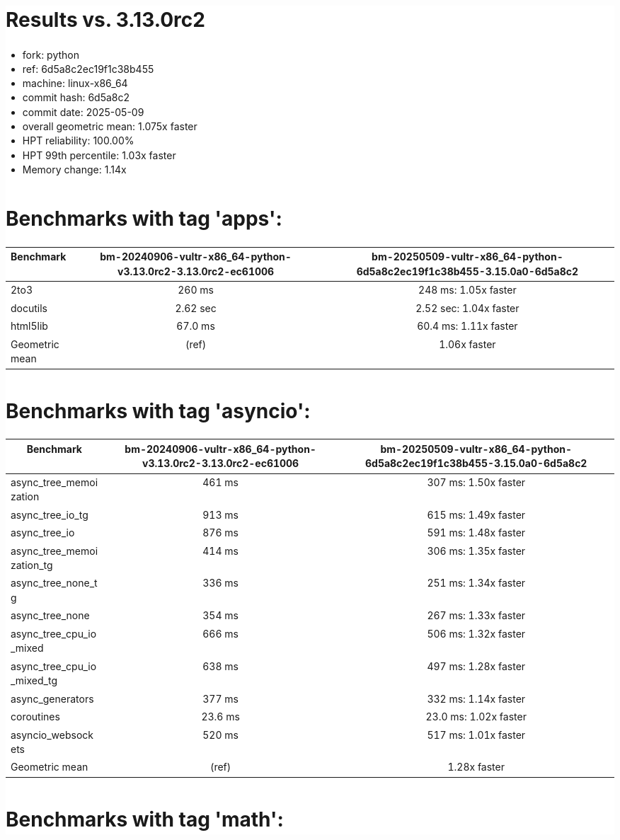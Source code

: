 # Results vs. 3.13.0rc2

- fork: python
- ref: 6d5a8c2ec19f1c38b455
- machine: linux-x86_64
- commit hash: 6d5a8c2
- commit date: 2025-05-09
- overall geometric mean: 1.075x faster
- HPT reliability: 100.00%
- HPT 99th percentile: 1.03x faster
- Memory change: 1.14x

Benchmarks with tag 'apps':
===========================

| Benchmark      | bm-20240906-vultr-x86_64-python-v3.13.0rc2-3.13.0rc2-ec61006 | bm-20250509-vultr-x86_64-python-6d5a8c2ec19f1c38b455-3.15.0a0-6d5a8c2 |
|----------------|:------------------------------------------------------------:|:---------------------------------------------------------------------:|
| 2to3           | 260 ms                                                       | 248 ms: 1.05x faster                                                  |
| docutils       | 2.62 sec                                                     | 2.52 sec: 1.04x faster                                                |
| html5lib       | 67.0 ms                                                      | 60.4 ms: 1.11x faster                                                 |
| Geometric mean | (ref)                                                        | 1.06x faster                                                          |

Benchmarks with tag 'asyncio':
==============================

| Benchmark                  | bm-20240906-vultr-x86_64-python-v3.13.0rc2-3.13.0rc2-ec61006 | bm-20250509-vultr-x86_64-python-6d5a8c2ec19f1c38b455-3.15.0a0-6d5a8c2 |
|----------------------------|:------------------------------------------------------------:|:---------------------------------------------------------------------:|
| async_tree_memoization     | 461 ms                                                       | 307 ms: 1.50x faster                                                  |
| async_tree_io_tg           | 913 ms                                                       | 615 ms: 1.49x faster                                                  |
| async_tree_io              | 876 ms                                                       | 591 ms: 1.48x faster                                                  |
| async_tree_memoization_tg  | 414 ms                                                       | 306 ms: 1.35x faster                                                  |
| async_tree_none_tg         | 336 ms                                                       | 251 ms: 1.34x faster                                                  |
| async_tree_none            | 354 ms                                                       | 267 ms: 1.33x faster                                                  |
| async_tree_cpu_io_mixed    | 666 ms                                                       | 506 ms: 1.32x faster                                                  |
| async_tree_cpu_io_mixed_tg | 638 ms                                                       | 497 ms: 1.28x faster                                                  |
| async_generators           | 377 ms                                                       | 332 ms: 1.14x faster                                                  |
| coroutines                 | 23.6 ms                                                      | 23.0 ms: 1.02x faster                                                 |
| asyncio_websockets         | 520 ms                                                       | 517 ms: 1.01x faster                                                  |
| Geometric mean             | (ref)                                                        | 1.28x faster                                                          |

Benchmarks with tag 'math':
===========================
